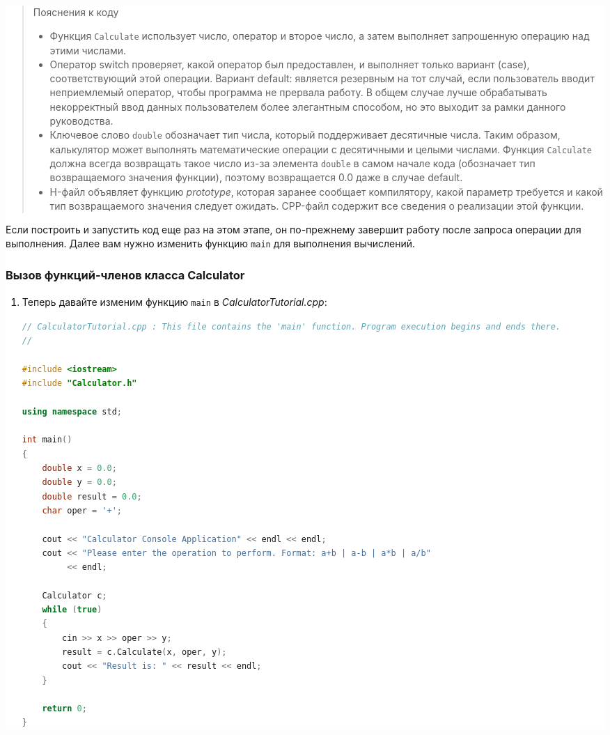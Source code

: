    > Пояснения к коду
   >
   > - Функция `Calculate` использует число, оператор и второе число, а затем выполняет запрошенную операцию над этими числами.
   > - Оператор switch проверяет, какой оператор был предоставлен, и выполняет только вариант (case), соответствующий этой операции. Вариант default: является резервным на тот случай, если пользователь вводит неприемлемый оператор, чтобы программа не прервала работу. В общем случае лучше обрабатывать некорректный ввод данных пользователем более элегантным способом, но это выходит за рамки данного руководства.
   > - Ключевое слово `double` обозначает тип числа, который поддерживает десятичные числа. Таким образом, калькулятор может выполнять математические операции с десятичными и целыми числами. Функция `Calculate` должна всегда возвращать такое число из-за элемента `double` в самом начале кода (обозначает тип возвращаемого значения функции), поэтому возвращается 0.0 даже в случае default.
   > - H-файл объявляет функцию *prototype*, которая заранее сообщает компилятору, какой параметр требуется и какой тип возвращаемого значения следует ожидать. CPP-файл содержит все сведения о реализации этой функции.

Если построить и запустить код еще раз на этом этапе, он по-прежнему завершит работу после запроса операции для выполнения. Далее вам нужно изменить функцию `main` для выполнения вычислений.

### <a name="to-call-the-calculator-class-member-functions"></a>Вызов функций-членов класса Calculator

1. Теперь давайте изменим функцию `main` в *CalculatorTutorial.cpp*:

    ```cpp
    // CalculatorTutorial.cpp : This file contains the 'main' function. Program execution begins and ends there.
    //

    #include <iostream>
    #include "Calculator.h"

    using namespace std;

    int main()
    {
        double x = 0.0;
        double y = 0.0;
        double result = 0.0;
        char oper = '+';

        cout << "Calculator Console Application" << endl << endl;
        cout << "Please enter the operation to perform. Format: a+b | a-b | a*b | a/b"
             << endl;

        Calculator c;
        while (true)
        {
            cin >> x >> oper >> y;
            result = c.Calculate(x, oper, y);
            cout << "Result is: " << result << endl;
        }

        return 0;
    }
    ```
